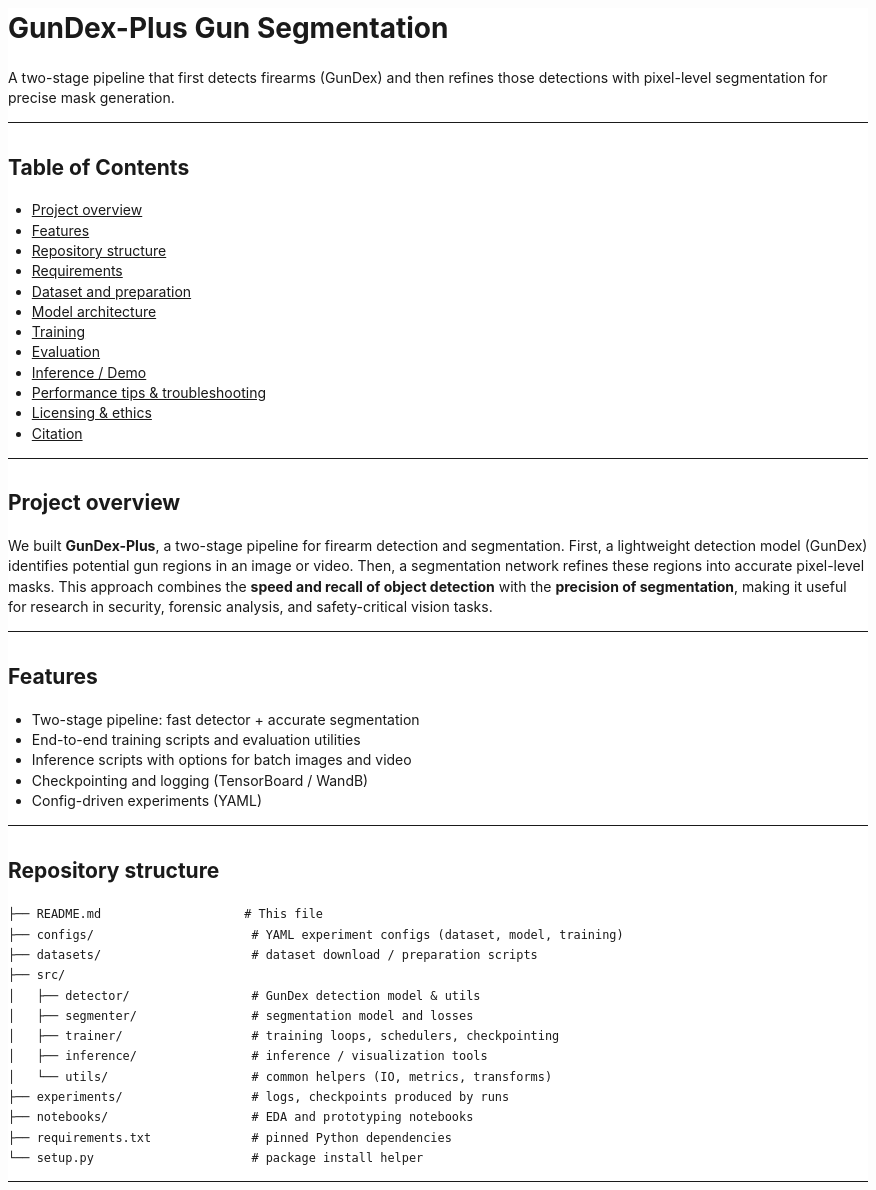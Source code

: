 # GunDex-Plus Gun Segmentation
 A two-stage pipeline that first detects firearms (GunDex) and then refines those detections with pixel-level segmentation for precise mask generation.

---

## Table of Contents

* [Project overview](#project-overview)
* [Features](#features)
* [Repository structure](#repository-structure)
* [Requirements](#requirements)
* [Dataset and preparation](#dataset-and-preparation)
* [Model architecture](#model-architecture)
* [Training](#training)
* [Evaluation](#evaluation)
* [Inference / Demo](#inference--demo)
* [Performance tips & troubleshooting](#performance-tips--troubleshooting)
* [Licensing & ethics](#licensing--ethics)
* [Citation](#citation)

---

## Project overview

We built **GunDex-Plus**, a two-stage pipeline for firearm detection and segmentation. First, a lightweight detection model (GunDex) identifies potential gun regions in an image or video. Then, a segmentation network refines these regions into accurate pixel-level masks. This approach combines the **speed and recall of object detection** with the **precision of segmentation**, making it useful for research in security, forensic analysis, and safety-critical vision tasks.

---

## Features

* Two-stage pipeline: fast detector + accurate segmentation
* End-to-end training scripts and evaluation utilities
* Inference scripts with options for batch images and video
* Checkpointing and logging (TensorBoard / WandB)
* Config-driven experiments (YAML)

---

## Repository structure

```
├── README.md                    # This file
├── configs/                      # YAML experiment configs (dataset, model, training)
├── datasets/                     # dataset download / preparation scripts
├── src/
│   ├── detector/                 # GunDex detection model & utils
│   ├── segmenter/                # segmentation model and losses
│   ├── trainer/                  # training loops, schedulers, checkpointing
│   ├── inference/                # inference / visualization tools
│   └── utils/                    # common helpers (IO, metrics, transforms)
├── experiments/                  # logs, checkpoints produced by runs
├── notebooks/                    # EDA and prototyping notebooks
├── requirements.txt              # pinned Python dependencies
└── setup.py                      # package install helper
```

---